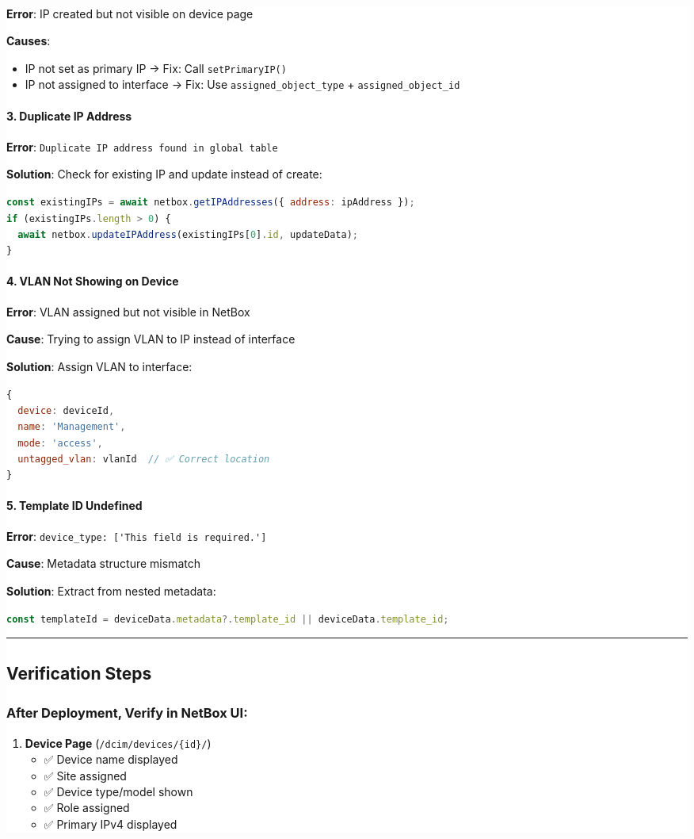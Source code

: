 **Error**: IP created but not visible on device page

**Causes**:
- IP not set as primary IP → Fix: Call `setPrimaryIP()`
- IP not assigned to interface → Fix: Use `assigned_object_type` + `assigned_object_id`

#### 3. Duplicate IP Address

**Error**: `Duplicate IP address found in global table`

**Solution**: Check for existing IP and update instead of create:
```javascript
const existingIPs = await netbox.getIPAddresses({ address: ipAddress });
if (existingIPs.length > 0) {
  await netbox.updateIPAddress(existingIPs[0].id, updateData);
}
```

#### 4. VLAN Not Showing on Device

**Error**: VLAN assigned but not visible in NetBox

**Cause**: Trying to assign VLAN to IP instead of interface

**Solution**: Assign VLAN to interface:
```javascript
{
  device: deviceId,
  name: 'Management',
  mode: 'access',
  untagged_vlan: vlanId  // ✅ Correct location
}
```

#### 5. Template ID Undefined

**Error**: `device_type: ['This field is required.']`

**Cause**: Metadata structure mismatch

**Solution**: Extract from nested metadata:
```javascript
const templateId = deviceData.metadata?.template_id || deviceData.template_id;
```

---

## Verification Steps

### After Deployment, Verify in NetBox UI:

1. **Device Page** (`/dcim/devices/{id}/`)
   - ✅ Device name displayed
   - ✅ Site assigned
   - ✅ Device type/model shown
   - ✅ Role assigned
   - ✅ Primary IPv4 displayed
